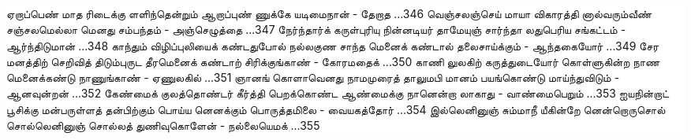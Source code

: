 ஏறாப்பெண் மாத ரிடைக்கு ளளிந்தென்றும்
ஆறாப்புண் ணுக்கே யடிமைநான் - தேறாத ...346
வெஞ்சலஞ்செய் மாயா விகாரத்தி னால்வரும்வீண்
சஞ்சலமெல்லா மெனது சம்பந்தம் - அஞ்செழுத்தை ...347
நேர்ந்தார்க் கருள்புரியு நின்னடியர் தாமேயுஞ்
சார்ந்தா லதுபெரிய சங்கட்டம் - ஆர்ந்திடுமான் ...348
காந்தும் விழிப்புலியைக் கண்டதுபோல் நல்லகுண
சாந்த மெனைக் கண்டால் தலைசாய்க்கும் - ஆந்தகையோர் ...349
சேர மனத்திற் செறிவித் திடும்புருட
தீரமெனைக் கண்டாற் சிரிக்குங்காண் - கோரமதைக் ...350
காணி லுலகிற் கருத்துடையோர் கொள்ளுகின்ற
நாண மெனைக்கண்டு நாணுங்காண் - ஏணுலகில் ...351
ஞானங் கொளாவெனது நாமமுரைத் தாலுமபி
மானம் பயங்கொண்டு மாய்ந்துவிடும் - ஆனவுன்றன் ...352
கேண்மைக் குலத்தொண்டர் கீர்த்தி பெறக்கொண்ட
ஆண்மைக்கு நானென்றா லாகாது - வாண்மைபெறும் ...353
ஐயநின்றாட் பூசிக்கு மன்பருள்ளத் தன்பிற்கும்
பொய்ய னெனக்கும் பொருத்தமிலை - வையகத்தோர் ...354
இல்லெனினுஞ் சும்மாநீ யீகின்றே னென்றொருசொல்
சொல்லெனினுஞ் சொல்லத் துணிவுகொளேன் - நல்லையெமக் ...355
